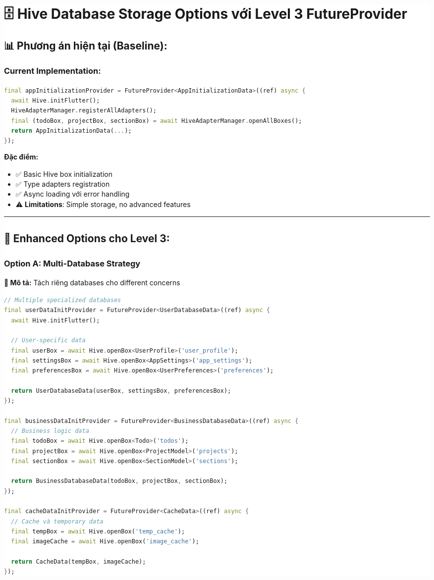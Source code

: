 # 🗄️ **Hive Database Storage Options với Level 3 FutureProvider**

## 📊 **Phương án hiện tại (Baseline):**

### **Current Implementation:**
```dart
final appInitializationProvider = FutureProvider<AppInitializationData>((ref) async {
  await Hive.initFlutter();
  HiveAdapterManager.registerAllAdapters();
  final (todoBox, projectBox, sectionBox) = await HiveAdapterManager.openAllBoxes();
  return AppInitializationData(...);
});
```

**Đặc điểm:**
- ✅ Basic Hive box initialization
- ✅ Type adapters registration
- ✅ Async loading với error handling
- ⚠️ **Limitations**: Simple storage, no advanced features

---

## 🚀 **Enhanced Options cho Level 3:**

### **Option A: Multi-Database Strategy** 
**📝 Mô tả:** Tách riêng databases cho different concerns

```dart
// Multiple specialized databases
final userDataInitProvider = FutureProvider<UserDatabaseData>((ref) async {
  await Hive.initFlutter();
  
  // User-specific data
  final userBox = await Hive.openBox<UserProfile>('user_profile');
  final settingsBox = await Hive.openBox<AppSettings>('app_settings');
  final preferencesBox = await Hive.openBox<UserPreferences>('preferences');
  
  return UserDatabaseData(userBox, settingsBox, preferencesBox);
});

final businessDataInitProvider = FutureProvider<BusinessDatabaseData>((ref) async {
  // Business logic data
  final todoBox = await Hive.openBox<Todo>('todos');
  final projectBox = await Hive.openBox<ProjectModel>('projects');
  final sectionBox = await Hive.openBox<SectionModel>('sections');
  
  return BusinessDatabaseData(todoBox, projectBox, sectionBox);
});

final cacheDataInitProvider = FutureProvider<CacheData>((ref) async {
  // Cache và temporary data
  final tempBox = await Hive.openBox('temp_cache');
  final imageCache = await Hive.openBox('image_cache');
  
  return CacheData(tempBox, imageCache);
});
```

